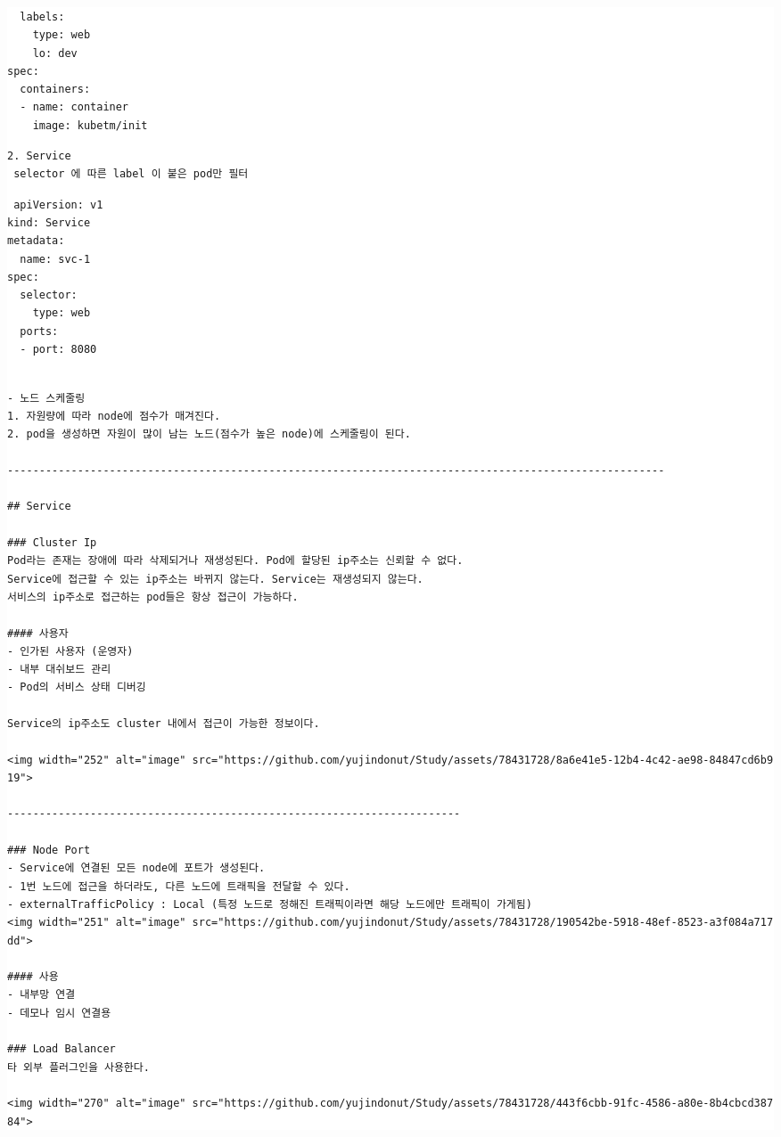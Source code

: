       labels:
        type: web
        lo: dev
    spec:
      containers:
      - name: container
        image: kubetm/init
  ```
2. Service
   selector 에 따른 label 이 붙은 pod만 필터
   ```
     apiVersion: v1
    kind: Service
    metadata:
      name: svc-1
    spec:
      selector:
        type: web
      ports:
      - port: 8080
   ```

- 노드 스케줄링
  1. 자원량에 따라 node에 점수가 매겨진다.
  2. pod을 생성하면 자원이 많이 남는 노드(점수가 높은 node)에 스케줄링이 된다.

-------------------------------------------------------------------------------------------------------

## Service

### Cluster Ip
Pod라는 존재는 장애에 따라 삭제되거나 재생성된다. Pod에 할당된 ip주소는 신뢰할 수 없다.
Service에 접근할 수 있는 ip주소는 바뀌지 않는다. Service는 재생성되지 않는다.
서비스의 ip주소로 접근하는 pod들은 항상 접근이 가능하다.

#### 사용자
- 인가된 사용자 (운영자)
- 내부 대쉬보드 관리
- Pod의 서비스 상태 디버깅

Service의 ip주소도 cluster 내에서 접근이 가능한 정보이다.

<img width="252" alt="image" src="https://github.com/yujindonut/Study/assets/78431728/8a6e41e5-12b4-4c42-ae98-84847cd6b919">

-----------------------------------------------------------------------

### Node Port
- Service에 연결된 모든 node에 포트가 생성된다.
- 1번 노드에 접근을 하더라도, 다른 노드에 트래픽을 전달할 수 있다.
- externalTrafficPolicy : Local (특정 노드로 정해진 트래픽이라면 해당 노드에만 트래픽이 가게됨)
  <img width="251" alt="image" src="https://github.com/yujindonut/Study/assets/78431728/190542be-5918-48ef-8523-a3f084a717dd">

#### 사용
- 내부망 연결
- 데모나 임시 연결용

### Load Balancer
타 외부 플러그인을 사용한다.

<img width="270" alt="image" src="https://github.com/yujindonut/Study/assets/78431728/443f6cbb-91fc-4586-a80e-8b4cbcd38784">
   ```